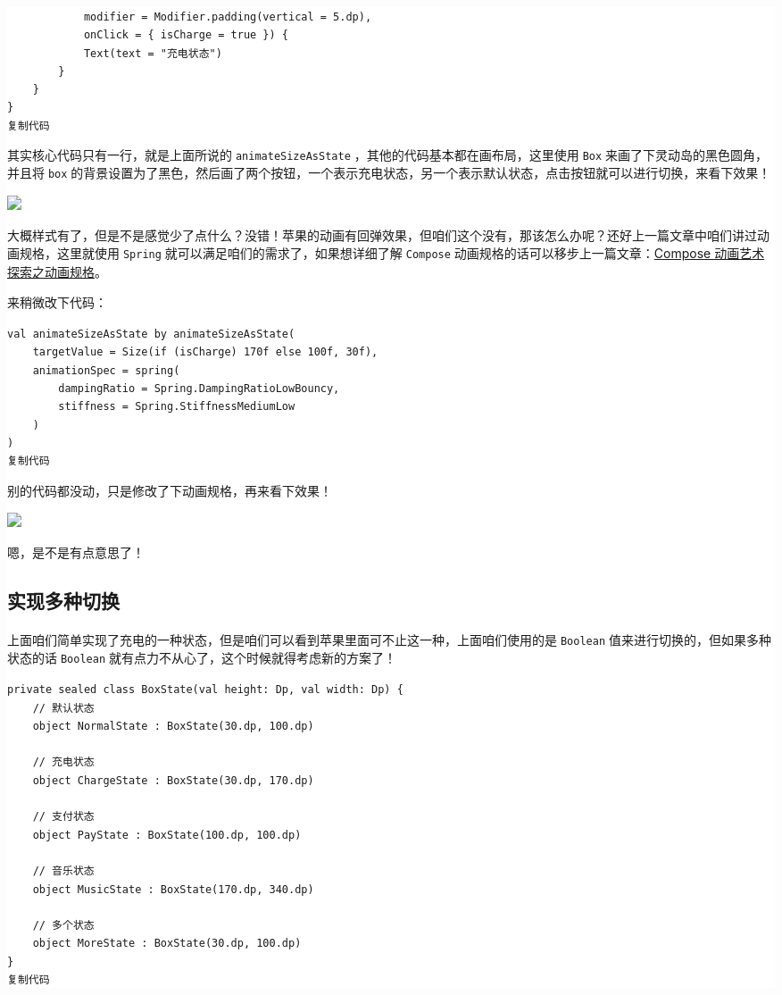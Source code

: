 ```
            modifier = Modifier.padding(vertical = 5.dp),
            onClick = { isCharge = true }) {
            Text(text = "充电状态")
        }
    }
}
复制代码
```

其实核心代码只有一行，就是上面所说的 `animateSizeAsState` ，其他的代码基本都在画布局，这里使用 `Box` 来画了下灵动岛的黑色圆角，并且将 `box` 的背景设置为了黑色，然后画了两个按钮，一个表示充电状态，另一个表示默认状态，点击按钮就可以进行切换，来看下效果！

![](https://p6-juejin.byteimg.com/tos-cn-i-k3u1fbpfcp/32d619014737426ebca31d428ebda271~tplv-k3u1fbpfcp-zoom-in-crop-mark:4536:0:0:0.awebp?)

大概样式有了，但是不是感觉少了点什么？没错！苹果的动画有回弹效果，但咱们这个没有，那该怎么办呢？还好上一篇文章中咱们讲过动画规格，这里就使用 `Spring` 就可以满足咱们的需求了，如果想详细了解 `Compose` 动画规格的话可以移步上一篇文章：[Compose 动画艺术探索之动画规格](https://juejin.cn/post/7153441774986821662 "https://juejin.cn/post/7153441774986821662")。

来稍微改下代码：

```
val animateSizeAsState by animateSizeAsState(
    targetValue = Size(if (isCharge) 170f else 100f, 30f),
    animationSpec = spring(
        dampingRatio = Spring.DampingRatioLowBouncy,
        stiffness = Spring.StiffnessMediumLow
    )
)
复制代码
```

别的代码都没动，只是修改了下动画规格，再来看下效果！

![](https://p6-juejin.byteimg.com/tos-cn-i-k3u1fbpfcp/89dddb94929642ebb253e31c1cffb37e~tplv-k3u1fbpfcp-zoom-in-crop-mark:4536:0:0:0.awebp?)

嗯，是不是有点意思了！

实现多种切换
------

上面咱们简单实现了充电的一种状态，但是咱们可以看到苹果里面可不止这一种，上面咱们使用的是 `Boolean` 值来进行切换的，但如果多种状态的话 `Boolean` 就有点力不从心了，这个时候就得考虑新的方案了！

```
private sealed class BoxState(val height: Dp, val width: Dp) {
    // 默认状态
    object NormalState : BoxState(30.dp, 100.dp)
​
    // 充电状态
    object ChargeState : BoxState(30.dp, 170.dp)
​
    // 支付状态
    object PayState : BoxState(100.dp, 100.dp)
​
    // 音乐状态
    object MusicState : BoxState(170.dp, 340.dp)
​
    // 多个状态
    object MoreState : BoxState(30.dp, 100.dp)
}
复制代码
```
